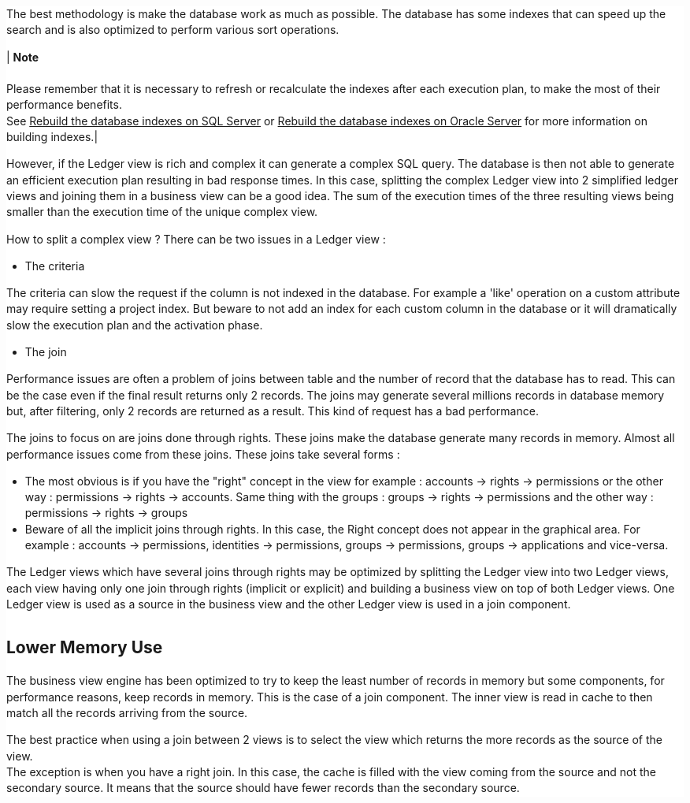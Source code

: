The best methodology is make the database work as much as possible. The database has some indexes that can speed up the search and is also optimized to perform various sort operations.   


| **Note** <br><br> Please remember that it is necessary to refresh or recalculate the indexes after each execution plan, to make the most of their performance benefits. <br> See [Rebuild the database indexes on SQL Server](how-to/database/sqlserver/rebuild-the-database-indexes-on-sql-server.md) or [Rebuild the database indexes on Oracle Server](how-to/database/oracle/orcl-rebuild-indexes.md) for more information on building indexes.|  

However, if the Ledger view is rich and complex it can generate a complex SQL query. The database is then not able to generate an efficient execution plan resulting in bad response times. In this case, splitting the complex Ledger view into 2 simplified ledger views and joining them in a business view can be a good idea. The sum of the execution times of the three resulting views being smaller than the execution time of the unique complex view.   

How to split a complex view ? There can be two issues in a Ledger view :   

- The criteria

The criteria can slow the request if the column is not indexed in the database. For example a 'like' operation on a custom attribute may require setting a project index. But beware to not add an index for each custom column in the database or it will dramatically slow the execution plan and the activation phase.

- The join   

Performance issues are often a problem of joins between table and the number of record that the database has to read. This can be the case even if the final result returns only 2 records. The joins may generate several millions records in database memory but, after filtering, only 2 records are returned as a result. This kind of request has a bad performance.   

The joins to focus on are joins done through rights. These joins make the database generate many records in memory. Almost all performance issues come from these joins. These joins take several forms :   

- The most obvious is if you have the "right" concept in the view for example : accounts -\> rights -\> permissions or the other way : permissions -\> rights -\> accounts. Same thing with the groups : groups -\> rights -\> permissions and the other way : permissions -\> rights -\> groups
- Beware of all the implicit joins through rights. In this case, the Right concept does not appear in the graphical area. For example : accounts -\> permissions, identities -\> permissions, groups -\> permissions, groups -\> applications and vice-versa.   

The Ledger views which have several joins through rights may be optimized by splitting the Ledger view into two Ledger views, each view having only one join through rights (implicit or explicit) and building a business view on top of both Ledger views. One Ledger view is used as a source in the business view and the other Ledger view is used in a join component.   

## Lower Memory Use  

The business view engine has been optimized to try to keep the least number of records in memory but some components, for performance reasons, keep records in memory. This is the case of a join component. The inner view is read in cache to then match all the records arriving from the source.   

The best practice when using a join between 2 views is to select the view which returns the more records as the source of the view.  
The exception is when you have a right join. In this case, the cache is filled with the view coming from the source and not the secondary source. It means that the source should have fewer records than the secondary source.  
